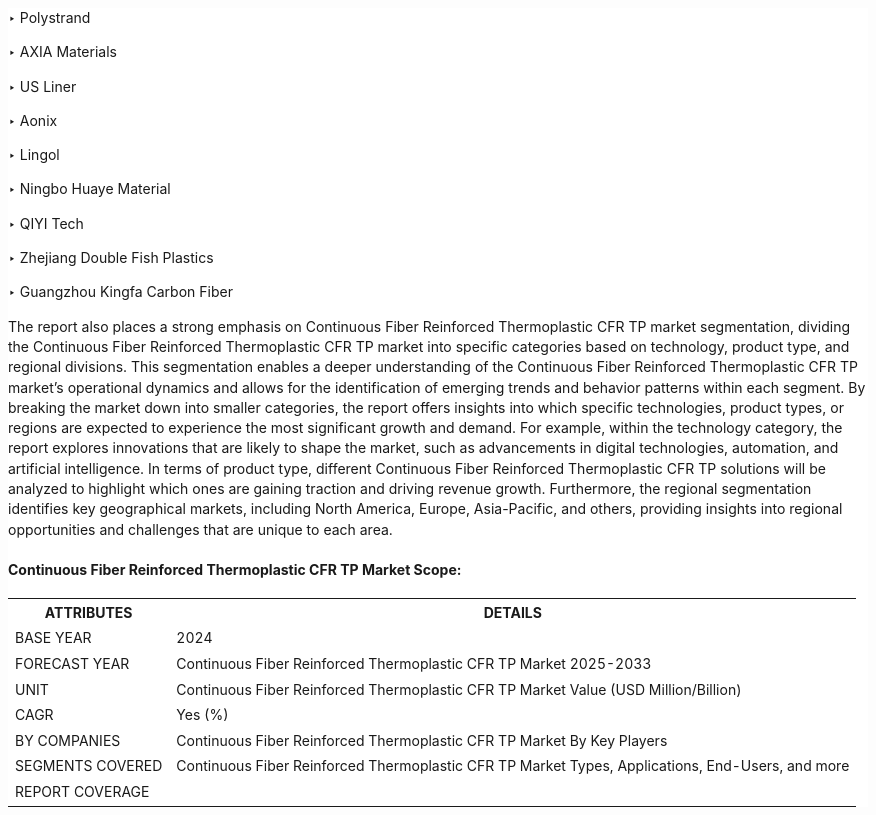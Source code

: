 ‣ Polystrand

‣ AXIA Materials

‣ US Liner

‣ Aonix

‣ Lingol

‣ Ningbo Huaye Material

‣ QIYI Tech

‣ Zhejiang Double Fish Plastics

‣ Guangzhou Kingfa Carbon Fiber

The report also places a strong emphasis on Continuous Fiber Reinforced Thermoplastic CFR TP market segmentation, dividing the Continuous Fiber Reinforced Thermoplastic CFR TP market into specific categories based on technology, product type, and regional divisions. This segmentation enables a deeper understanding of the Continuous Fiber Reinforced Thermoplastic CFR TP market’s operational dynamics and allows for the identification of emerging trends and behavior patterns within each segment. By breaking the market down into smaller categories, the report offers insights into which specific technologies, product types, or regions are expected to experience the most significant growth and demand. For example, within the technology category, the report explores innovations that are likely to shape the market, such as advancements in digital technologies, automation, and artificial intelligence. In terms of product type, different Continuous Fiber Reinforced Thermoplastic CFR TP solutions will be analyzed to highlight which ones are gaining traction and driving revenue growth. Furthermore, the regional segmentation identifies key geographical markets, including North America, Europe, Asia-Pacific, and others, providing insights into regional opportunities and challenges that are unique to each area.

<h4>Continuous Fiber Reinforced Thermoplastic CFR TP Market Scope:</h4>
<table>
<tr>
<th>ATTRIBUTES</th>
<th>DETAILS</th>
</tr>
<tr>
<td>BASE YEAR</td>
<td>2024</td>
</tr>
<tr>
<td>FORECAST YEAR</td>
<td>Continuous Fiber Reinforced Thermoplastic CFR TP Market 2025-2033</td>
</tr>
<tr>
<td>UNIT</td>
<td>Continuous Fiber Reinforced Thermoplastic CFR TP Market Value (USD Million/Billion)</td>
<tr>
<td>CAGR</td>
<td>Yes (%)</td>
</tr>
</tr>
<tr>
<td>BY COMPANIES</td>
<td>Continuous Fiber Reinforced Thermoplastic CFR TP Market By Key Players</td>
</tr>
<tr>
<td>SEGMENTS COVERED</td>
<td>Continuous Fiber Reinforced Thermoplastic CFR TP Market Types, Applications, End-Users, and more</td>
</tr>
<tr>
<td>REPORT COVERAGE</td>